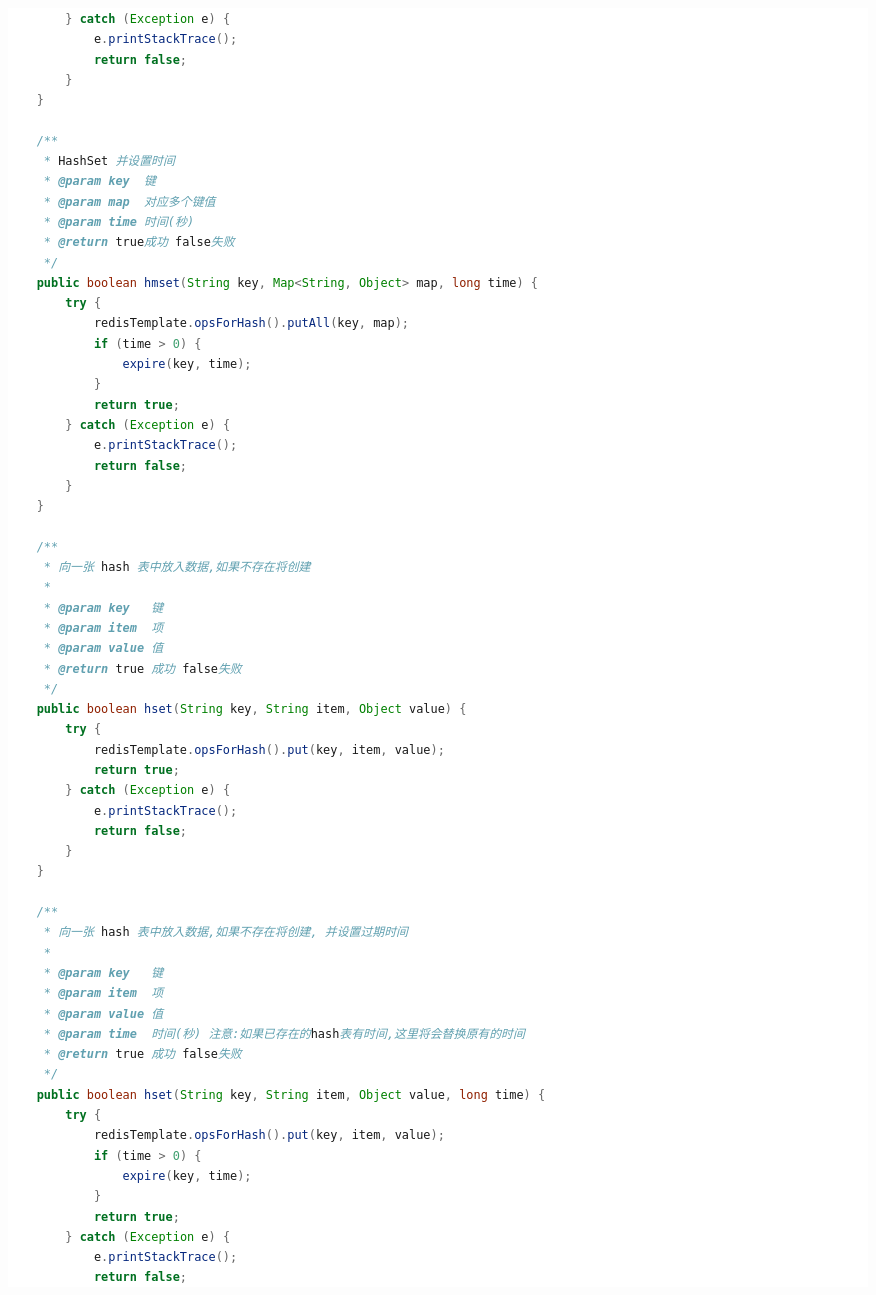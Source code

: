 ```java
        } catch (Exception e) {
            e.printStackTrace();
            return false;
        }
    }

    /**
     * HashSet 并设置时间
     * @param key  键
     * @param map  对应多个键值
     * @param time 时间(秒)
     * @return true成功 false失败
     */
    public boolean hmset(String key, Map<String, Object> map, long time) {
        try {
            redisTemplate.opsForHash().putAll(key, map);
            if (time > 0) {
                expire(key, time);
            }
            return true;
        } catch (Exception e) {
            e.printStackTrace();
            return false;
        }
    }

    /**
     * 向一张 hash 表中放入数据,如果不存在将创建
     *
     * @param key   键
     * @param item  项
     * @param value 值
     * @return true 成功 false失败
     */
    public boolean hset(String key, String item, Object value) {
        try {
            redisTemplate.opsForHash().put(key, item, value);
            return true;
        } catch (Exception e) {
            e.printStackTrace();
            return false;
        }
    }

    /**
     * 向一张 hash 表中放入数据,如果不存在将创建, 并设置过期时间
     *
     * @param key   键
     * @param item  项
     * @param value 值
     * @param time  时间(秒) 注意:如果已存在的hash表有时间,这里将会替换原有的时间
     * @return true 成功 false失败
     */
    public boolean hset(String key, String item, Object value, long time) {
        try {
            redisTemplate.opsForHash().put(key, item, value);
            if (time > 0) {
                expire(key, time);
            }
            return true;
        } catch (Exception e) {
            e.printStackTrace();
            return false;
```